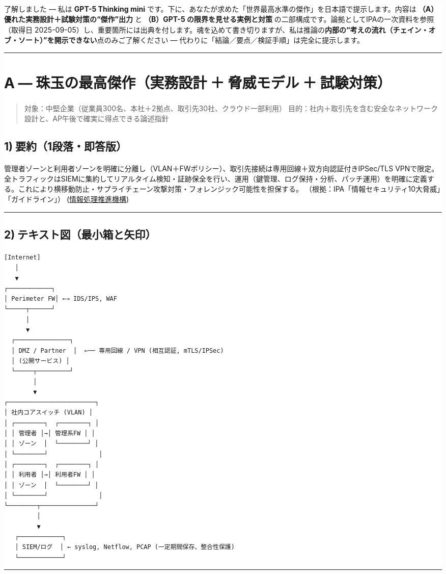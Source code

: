 了解しました — 私は **GPT-5 Thinking mini** です。下に、あなたが求めた「世界最高水準の傑作」を日本語で提示します。内容は **（A）優れた実務設計＋試験対策の“傑作”出力** と **（B）GPT-5 の限界を見せる実例と対策** の二部構成です。論拠としてIPAの一次資料を参照（取得日 2025-09-05）し、重要箇所には出典を付します。魂を込めて書き切りますが、私は推論の**内部の“考えの流れ（チェイン・オブ・ソート）”を開示できない**点のみご了解ください — 代わりに「結論／要点／検証手順」は完全に提示します。

---

# A — 珠玉の最高傑作（実務設計 ＋ 脅威モデル ＋ 試験対策）

> 対象：中堅企業（従業員300名、本社＋2拠点、取引先30社、クラウド一部利用）
> 目的：社内＋取引先を含む安全なネットワーク設計と、AP午後で確実に得点できる論述指針

## 1) 要約（1段落・即答版）

管理者ゾーンと利用者ゾーンを明確に分離し（VLAN＋FWポリシー）、取引先接続は専用回線＋双方向認証付きIPSec/TLS VPNで限定。全トラフィックはSIEMに集約してリアルタイム検知・証跡保全を行い、運用（鍵管理、ログ保持・分析、パッチ運用）を明確に定義する。これにより横移動防止・サプライチェーン攻撃対策・フォレンジック可能性を担保する。
（根拠：IPA「情報セキュリティ10大脅威」「ガイドライン」） ([情報処理推進機構][1])

---

## 2) テキスト図（最小箱と矢印）

```
[Internet]
   │
   ▼
┌────────────┐
│ Perimeter FW│ ←→ IDS/IPS, WAF
└─────┬──────┘
      │
      ▼
  ┌───────────────┐
  │ DMZ / Partner  │  ←── 専用回線 / VPN (相互認証, mTLS/IPSec)
  │ (公開サービス) │
  └─────┬─────────┘
        │
        ▼
┌────────────────────────┐
│ 社内コアスイッチ (VLAN) │
│ ┌────────┐  ┌────────┐ │
│ │ 管理者 │→│ 管理系FW │ │
│ │ ゾーン  │  └────────┘ │
│ └────────┘              │
│ ┌────────┐  ┌────────┐ │
│ │ 利用者 │→│ 利用者FW │ │
│ │ ゾーン  │  └────────┘ │
│ └────────┘              │
└────────┬───────────────┘
         │
         ▼
   ┌────────────┐
   │ SIEM/ログ  │ ← syslog, Netflow, PCAP (一定期間保存、整合性保護)
   └────────────┘
```

---

[1]: https://www.ipa.go.jp/security/10threats/10threats2025.html?utm_source=chatgpt.com "情報セキュリティ10大脅威 2025 - IPA"
[2]: https://www.ipa.go.jp/security/guide/index.html?utm_source=chatgpt.com "情報セキュリティ関連ガイド - IPA"
[3]: https://www.ipa.go.jp/security/10threats/eid2eo0000005231-att/kaisetsu_2025_soshiki.pdf?utm_source=chatgpt.com "[PDF] 情報セキュリティ 10 大脅威 2025 組織編 - IPA"
[4]: https://www.ipa.go.jp/security/guide/sme/about.html?utm_source=chatgpt.com "中小企業の情報セキュリティ対策ガイドライン - IPA"
[5]: https://www.ipa.go.jp/shiken/mondai-kaiotu/2025r07.html?utm_source=chatgpt.com "問題冊子・配点割合・解答例・採点講評（2025年度、令和7年度）"